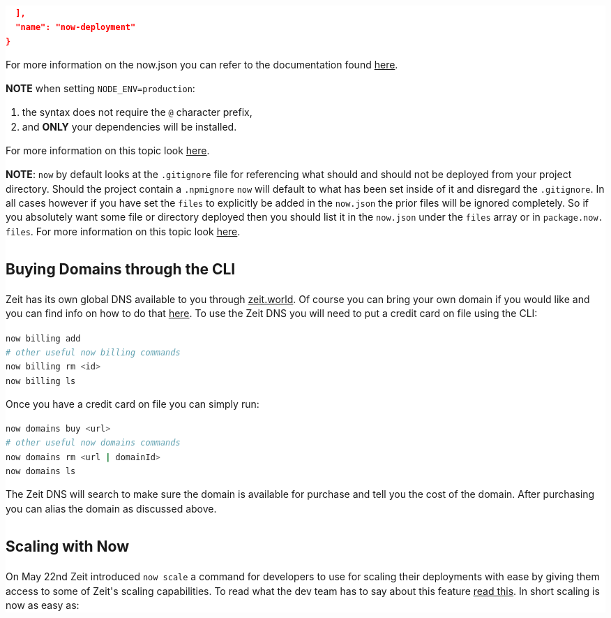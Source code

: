 ```json
  ],
  "name": "now-deployment"
}
```

For more information on the now.json you can refer to the documentation found [here](https://zeit.co/docs/features/configuration).

**NOTE** when setting `NODE_ENV=production`:

1.  the syntax does not require the `@` character prefix,
1.  and **ONLY** your dependencies will be installed.

For more information on this topic look [here](https://zeit.co/docs/deployment-types/node#ignoring-%5Bobject-object%5D).

**NOTE**: `now` by default looks at the `.gitignore` file for referencing what should and should not be deployed from your project directory. Should the project contain a `.npmignore` `now` will default to what has been set inside of it and disregard the `.gitignore`. In all cases however if you have set the `files` to explicitly be added in the `now.json` the prior files will be ignored completely. So if you absolutely want some file or directory deployed then you should list it in the `now.json` under the `files` array or in `package.now.files`. For more information on this topic look [here](https://zeit.co/docs/features/now-cli#selecting-files-and-directories-to-be-uploaded).

## Buying Domains through the CLI

Zeit has its own global DNS available to you through [zeit.world](https://zeit.co/world). Of course you can bring your own domain if you would like and you can find info on how to do that [here](https://zeit.co/docs/features/aliases#custom-domains). To use the Zeit DNS you will need to put a credit card on file using the CLI:

```bash
now billing add
# other useful now billing commands
now billing rm <id>
now billing ls
```

Once you have a credit card on file you can simply run:

```bash
now domains buy <url>
# other useful now domains commands
now domains rm <url | domainId>
now domains ls
```

The Zeit DNS will search to make sure the domain is available for purchase and tell you the cost of the domain. After purchasing you can alias the domain as discussed above.

## Scaling with Now

On May 22nd Zeit introduced `now scale` a command for developers to use for scaling their deployments with ease by giving them access to some of Zeit's scaling capabilities. To read what the dev team has to say about this feature [read this](https://zeit.co/blog/scale). In short scaling is now as easy as:
